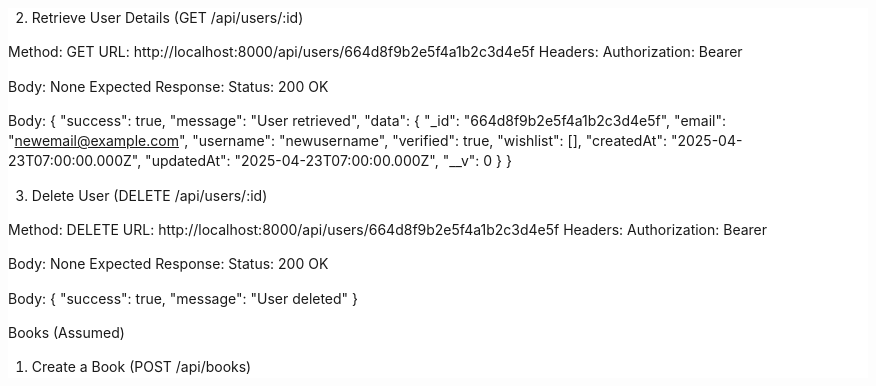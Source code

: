 



2. Retrieve User Details (GET /api/users/:id)

Method: GET
URL: http://localhost:8000/api/users/664d8f9b2e5f4a1b2c3d4e5f
Headers:
Authorization: Bearer <token>


Body: None
Expected Response:
Status: 200 OK

Body:
{
    "success": true,
    "message": "User retrieved",
    "data": {
        "_id": "664d8f9b2e5f4a1b2c3d4e5f",
        "email": "newemail@example.com",
        "username": "newusername",
        "verified": true,
        "wishlist": [],
        "createdAt": "2025-04-23T07:00:00.000Z",
        "updatedAt": "2025-04-23T07:00:00.000Z",
        "__v": 0
    }
}





3. Delete User (DELETE /api/users/:id)

Method: DELETE
URL: http://localhost:8000/api/users/664d8f9b2e5f4a1b2c3d4e5f
Headers:
Authorization: Bearer <token>


Body: None
Expected Response:
Status: 200 OK

Body:
{
    "success": true,
    "message": "User deleted"
}





Books (Assumed)
1. Create a Book (POST /api/books)
